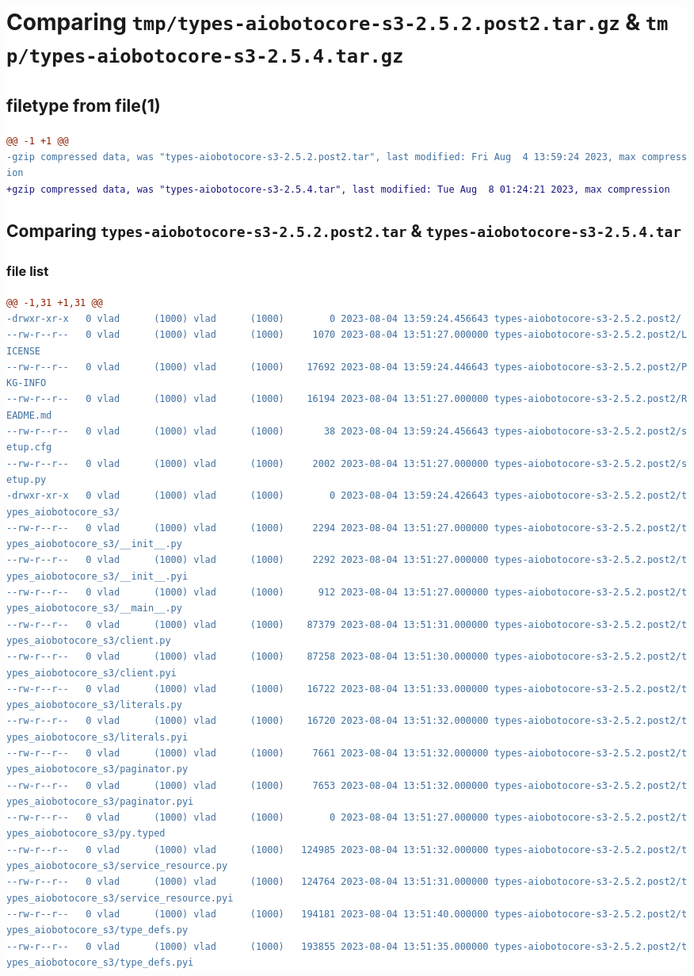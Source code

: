 # Comparing `tmp/types-aiobotocore-s3-2.5.2.post2.tar.gz` & `tmp/types-aiobotocore-s3-2.5.4.tar.gz`

## filetype from file(1)

```diff
@@ -1 +1 @@
-gzip compressed data, was "types-aiobotocore-s3-2.5.2.post2.tar", last modified: Fri Aug  4 13:59:24 2023, max compression
+gzip compressed data, was "types-aiobotocore-s3-2.5.4.tar", last modified: Tue Aug  8 01:24:21 2023, max compression
```

## Comparing `types-aiobotocore-s3-2.5.2.post2.tar` & `types-aiobotocore-s3-2.5.4.tar`

### file list

```diff
@@ -1,31 +1,31 @@
-drwxr-xr-x   0 vlad      (1000) vlad      (1000)        0 2023-08-04 13:59:24.456643 types-aiobotocore-s3-2.5.2.post2/
--rw-r--r--   0 vlad      (1000) vlad      (1000)     1070 2023-08-04 13:51:27.000000 types-aiobotocore-s3-2.5.2.post2/LICENSE
--rw-r--r--   0 vlad      (1000) vlad      (1000)    17692 2023-08-04 13:59:24.446643 types-aiobotocore-s3-2.5.2.post2/PKG-INFO
--rw-r--r--   0 vlad      (1000) vlad      (1000)    16194 2023-08-04 13:51:27.000000 types-aiobotocore-s3-2.5.2.post2/README.md
--rw-r--r--   0 vlad      (1000) vlad      (1000)       38 2023-08-04 13:59:24.456643 types-aiobotocore-s3-2.5.2.post2/setup.cfg
--rw-r--r--   0 vlad      (1000) vlad      (1000)     2002 2023-08-04 13:51:27.000000 types-aiobotocore-s3-2.5.2.post2/setup.py
-drwxr-xr-x   0 vlad      (1000) vlad      (1000)        0 2023-08-04 13:59:24.426643 types-aiobotocore-s3-2.5.2.post2/types_aiobotocore_s3/
--rw-r--r--   0 vlad      (1000) vlad      (1000)     2294 2023-08-04 13:51:27.000000 types-aiobotocore-s3-2.5.2.post2/types_aiobotocore_s3/__init__.py
--rw-r--r--   0 vlad      (1000) vlad      (1000)     2292 2023-08-04 13:51:27.000000 types-aiobotocore-s3-2.5.2.post2/types_aiobotocore_s3/__init__.pyi
--rw-r--r--   0 vlad      (1000) vlad      (1000)      912 2023-08-04 13:51:27.000000 types-aiobotocore-s3-2.5.2.post2/types_aiobotocore_s3/__main__.py
--rw-r--r--   0 vlad      (1000) vlad      (1000)    87379 2023-08-04 13:51:31.000000 types-aiobotocore-s3-2.5.2.post2/types_aiobotocore_s3/client.py
--rw-r--r--   0 vlad      (1000) vlad      (1000)    87258 2023-08-04 13:51:30.000000 types-aiobotocore-s3-2.5.2.post2/types_aiobotocore_s3/client.pyi
--rw-r--r--   0 vlad      (1000) vlad      (1000)    16722 2023-08-04 13:51:33.000000 types-aiobotocore-s3-2.5.2.post2/types_aiobotocore_s3/literals.py
--rw-r--r--   0 vlad      (1000) vlad      (1000)    16720 2023-08-04 13:51:32.000000 types-aiobotocore-s3-2.5.2.post2/types_aiobotocore_s3/literals.pyi
--rw-r--r--   0 vlad      (1000) vlad      (1000)     7661 2023-08-04 13:51:32.000000 types-aiobotocore-s3-2.5.2.post2/types_aiobotocore_s3/paginator.py
--rw-r--r--   0 vlad      (1000) vlad      (1000)     7653 2023-08-04 13:51:32.000000 types-aiobotocore-s3-2.5.2.post2/types_aiobotocore_s3/paginator.pyi
--rw-r--r--   0 vlad      (1000) vlad      (1000)        0 2023-08-04 13:51:27.000000 types-aiobotocore-s3-2.5.2.post2/types_aiobotocore_s3/py.typed
--rw-r--r--   0 vlad      (1000) vlad      (1000)   124985 2023-08-04 13:51:32.000000 types-aiobotocore-s3-2.5.2.post2/types_aiobotocore_s3/service_resource.py
--rw-r--r--   0 vlad      (1000) vlad      (1000)   124764 2023-08-04 13:51:31.000000 types-aiobotocore-s3-2.5.2.post2/types_aiobotocore_s3/service_resource.pyi
--rw-r--r--   0 vlad      (1000) vlad      (1000)   194181 2023-08-04 13:51:40.000000 types-aiobotocore-s3-2.5.2.post2/types_aiobotocore_s3/type_defs.py
--rw-r--r--   0 vlad      (1000) vlad      (1000)   193855 2023-08-04 13:51:35.000000 types-aiobotocore-s3-2.5.2.post2/types_aiobotocore_s3/type_defs.pyi
```